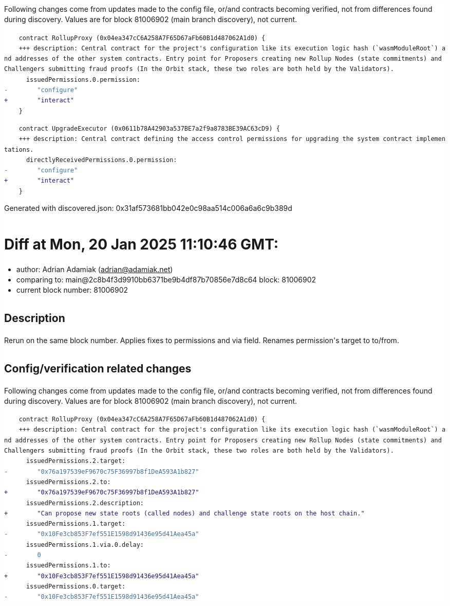 Following changes come from updates made to the config file,
or/and contracts becoming verified, not from differences found during
discovery. Values are for block 81006902 (main branch discovery), not current.

```diff
    contract RollupProxy (0x04ea347cC6A258A7F65D67aFb60B1d487062A1d0) {
    +++ description: Central contract for the project's configuration like its execution logic hash (`wasmModuleRoot`) and addresses of the other system contracts. Entry point for Proposers creating new Rollup Nodes (state commitments) and Challengers submitting fraud proofs (In the Orbit stack, these two roles are both held by the Validators).
      issuedPermissions.0.permission:
-        "configure"
+        "interact"
    }
```

```diff
    contract UpgradeExecutor (0x0611b78A42903a537BE7a2f9a8783BE39AC63cD9) {
    +++ description: Central contract defining the access control permissions for upgrading the system contract implementations.
      directlyReceivedPermissions.0.permission:
-        "configure"
+        "interact"
    }
```

Generated with discovered.json: 0x31af573681bb042e0c98aa514c006a6a6c9b389d

# Diff at Mon, 20 Jan 2025 11:10:46 GMT:

- author: Adrian Adamiak (<adrian@adamiak.net>)
- comparing to: main@2c8b4f3d9910bb6371be9b4df87b70856e7d8c64 block: 81006902
- current block number: 81006902

## Description

Rerun on the same block number. Applies fixes to permissions and via field. Renames permission's target to to/from.

## Config/verification related changes

Following changes come from updates made to the config file,
or/and contracts becoming verified, not from differences found during
discovery. Values are for block 81006902 (main branch discovery), not current.

```diff
    contract RollupProxy (0x04ea347cC6A258A7F65D67aFb60B1d487062A1d0) {
    +++ description: Central contract for the project's configuration like its execution logic hash (`wasmModuleRoot`) and addresses of the other system contracts. Entry point for Proposers creating new Rollup Nodes (state commitments) and Challengers submitting fraud proofs (In the Orbit stack, these two roles are both held by the Validators).
      issuedPermissions.2.target:
-        "0x76a197539eF9670c75F36997b8f1DeA593A1b827"
      issuedPermissions.2.to:
+        "0x76a197539eF9670c75F36997b8f1DeA593A1b827"
      issuedPermissions.2.description:
+        "Can propose new state roots (called nodes) and challenge state roots on the host chain."
      issuedPermissions.1.target:
-        "0x10Fe3cb853F7ef551E1598d91436e95d41Aea45a"
      issuedPermissions.1.via.0.delay:
-        0
      issuedPermissions.1.to:
+        "0x10Fe3cb853F7ef551E1598d91436e95d41Aea45a"
      issuedPermissions.0.target:
-        "0x10Fe3cb853F7ef551E1598d91436e95d41Aea45a"
```